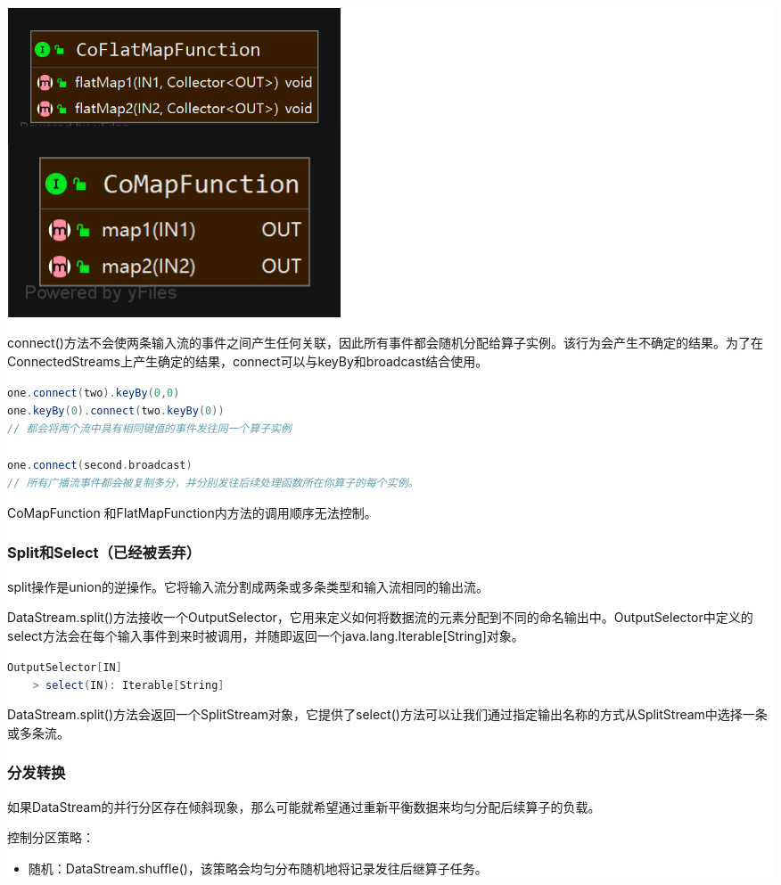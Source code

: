 ![connectFunction](picture/connectFunction.png)



connect()方法不会使两条输入流的事件之间产生任何关联，因此所有事件都会随机分配给算子实例。该行为会产生不确定的结果。为了在ConnectedStreams上产生确定的结果，connect可以与keyBy和broadcast结合使用。

```scala
one.connect(two).keyBy(0,0)
one.keyBy(0).connect(two.keyBy(0))
// 都会将两个流中具有相同键值的事件发往同一个算子实例

one.connect(second.broadcast)
// 所有广播流事件都会被复制多分，并分别发往后续处理函数所在你算子的每个实例。
```

CoMapFunction 和FlatMapFunction内方法的调用顺序无法控制。

### Split和Select（已经被丢弃）

split操作是union的逆操作。它将输入流分割成两条或多条类型和输入流相同的输出流。

DataStream.split()方法接收一个OutputSelector，它用来定义如何将数据流的元素分配到不同的命名输出中。OutputSelector中定义的select方法会在每个输入事件到来时被调用，并随即返回一个java.lang.Iterable[String]对象。

```scala
OutputSelector[IN]
	> select(IN): Iterable[String]
```

DataStream.split()方法会返回一个SplitStream对象，它提供了select()方法可以让我们通过指定输出名称的方式从SplitStream中选择一条或多条流。

### 分发转换

如果DataStream的并行分区存在倾斜现象，那么可能就希望通过重新平衡数据来均匀分配后续算子的负载。

控制分区策略：

- 随机：DataStream.shuffle()，该策略会均匀分布随机地将记录发往后继算子任务。
